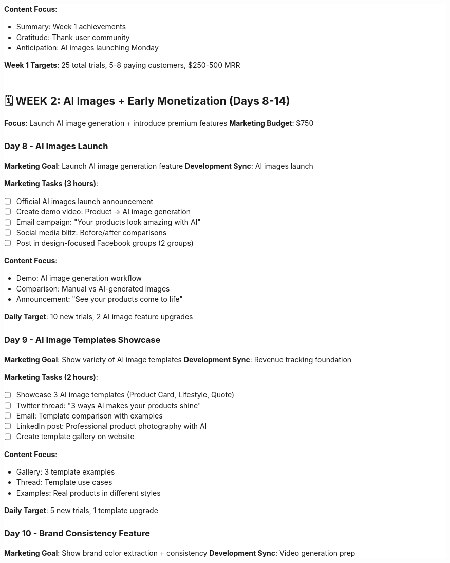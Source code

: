**Content Focus**:
- Summary: Week 1 achievements
- Gratitude: Thank user community
- Anticipation: AI images launching Monday

**Week 1 Targets**: 25 total trials, 5-8 paying customers, $250-500 MRR

---

## 🗓️ **WEEK 2: AI Images + Early Monetization (Days 8-14)**
**Focus**: Launch AI image generation + introduce premium features
**Marketing Budget**: $750

### **Day 8 - AI Images Launch**
**Marketing Goal**: Launch AI image generation feature
**Development Sync**: AI images launch

**Marketing Tasks (3 hours)**:
- [ ] Official AI images launch announcement
- [ ] Create demo video: Product → AI image generation
- [ ] Email campaign: "Your products look amazing with AI"
- [ ] Social media blitz: Before/after comparisons
- [ ] Post in design-focused Facebook groups (2 groups)

**Content Focus**:
- Demo: AI image generation workflow
- Comparison: Manual vs AI-generated images
- Announcement: "See your products come to life"

**Daily Target**: 10 new trials, 2 AI image feature upgrades

### **Day 9 - AI Image Templates Showcase**
**Marketing Goal**: Show variety of AI image templates
**Development Sync**: Revenue tracking foundation

**Marketing Tasks (2 hours)**:
- [ ] Showcase 3 AI image templates (Product Card, Lifestyle, Quote)
- [ ] Twitter thread: "3 ways AI makes your products shine"
- [ ] Email: Template comparison with examples
- [ ] LinkedIn post: Professional product photography with AI
- [ ] Create template gallery on website

**Content Focus**:
- Gallery: 3 template examples
- Thread: Template use cases
- Examples: Real products in different styles

**Daily Target**: 5 new trials, 1 template upgrade

### **Day 10 - Brand Consistency Feature**
**Marketing Goal**: Show brand color extraction + consistency
**Development Sync**: Video generation prep
